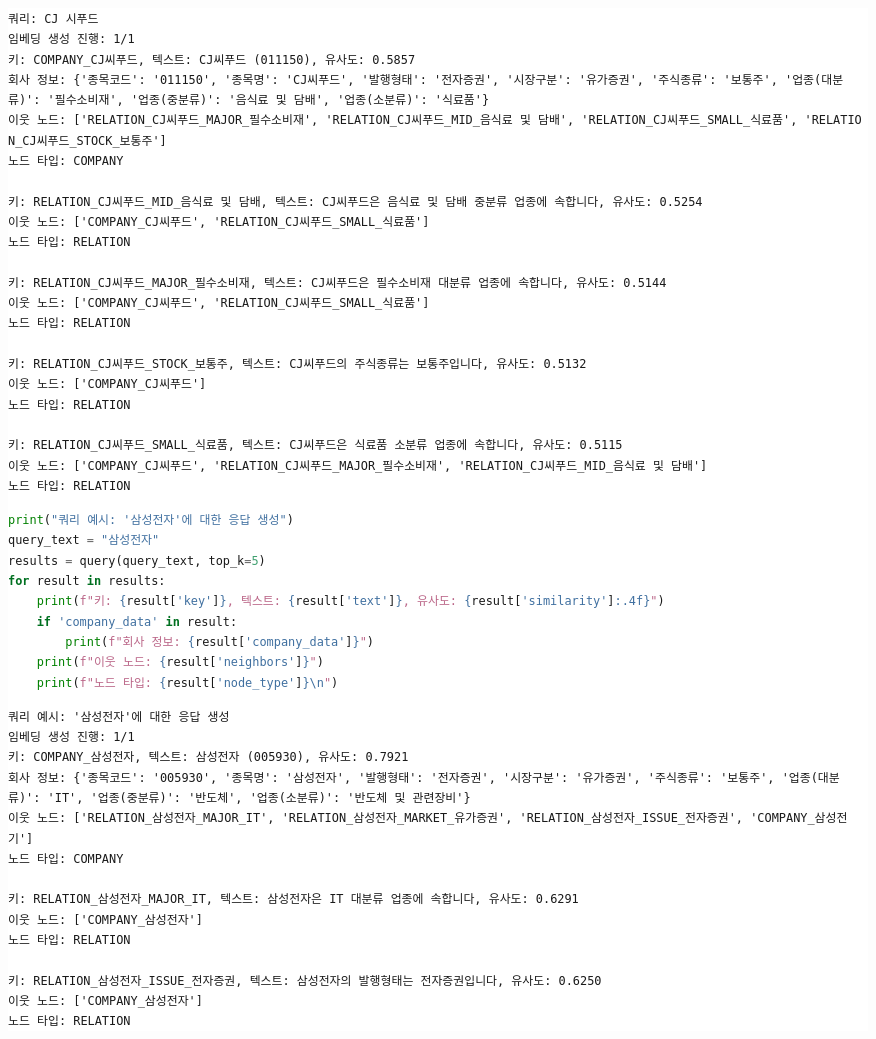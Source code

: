    
    쿼리: CJ 시푸드
    임베딩 생성 진행: 1/1
    키: COMPANY_CJ씨푸드, 텍스트: CJ씨푸드 (011150), 유사도: 0.5857
    회사 정보: {'종목코드': '011150', '종목명': 'CJ씨푸드', '발행형태': '전자증권', '시장구분': '유가증권', '주식종류': '보통주', '업종(대분류)': '필수소비재', '업종(중분류)': '음식료 및 담배', '업종(소분류)': '식료품'}
    이웃 노드: ['RELATION_CJ씨푸드_MAJOR_필수소비재', 'RELATION_CJ씨푸드_MID_음식료 및 담배', 'RELATION_CJ씨푸드_SMALL_식료품', 'RELATION_CJ씨푸드_STOCK_보통주']
    노드 타입: COMPANY
    
    키: RELATION_CJ씨푸드_MID_음식료 및 담배, 텍스트: CJ씨푸드은 음식료 및 담배 중분류 업종에 속합니다, 유사도: 0.5254
    이웃 노드: ['COMPANY_CJ씨푸드', 'RELATION_CJ씨푸드_SMALL_식료품']
    노드 타입: RELATION
    
    키: RELATION_CJ씨푸드_MAJOR_필수소비재, 텍스트: CJ씨푸드은 필수소비재 대분류 업종에 속합니다, 유사도: 0.5144
    이웃 노드: ['COMPANY_CJ씨푸드', 'RELATION_CJ씨푸드_SMALL_식료품']
    노드 타입: RELATION
    
    키: RELATION_CJ씨푸드_STOCK_보통주, 텍스트: CJ씨푸드의 주식종류는 보통주입니다, 유사도: 0.5132
    이웃 노드: ['COMPANY_CJ씨푸드']
    노드 타입: RELATION
    
    키: RELATION_CJ씨푸드_SMALL_식료품, 텍스트: CJ씨푸드은 식료품 소분류 업종에 속합니다, 유사도: 0.5115
    이웃 노드: ['COMPANY_CJ씨푸드', 'RELATION_CJ씨푸드_MAJOR_필수소비재', 'RELATION_CJ씨푸드_MID_음식료 및 담배']
    노드 타입: RELATION
    

```python
print("쿼리 예시: '삼성전자'에 대한 응답 생성")
query_text = "삼성전자"
results = query(query_text, top_k=5)
for result in results:
    print(f"키: {result['key']}, 텍스트: {result['text']}, 유사도: {result['similarity']:.4f}")
    if 'company_data' in result:
        print(f"회사 정보: {result['company_data']}")
    print(f"이웃 노드: {result['neighbors']}")
    print(f"노드 타입: {result['node_type']}\n")
```

    쿼리 예시: '삼성전자'에 대한 응답 생성
    임베딩 생성 진행: 1/1
    키: COMPANY_삼성전자, 텍스트: 삼성전자 (005930), 유사도: 0.7921
    회사 정보: {'종목코드': '005930', '종목명': '삼성전자', '발행형태': '전자증권', '시장구분': '유가증권', '주식종류': '보통주', '업종(대분류)': 'IT', '업종(중분류)': '반도체', '업종(소분류)': '반도체 및 관련장비'}
    이웃 노드: ['RELATION_삼성전자_MAJOR_IT', 'RELATION_삼성전자_MARKET_유가증권', 'RELATION_삼성전자_ISSUE_전자증권', 'COMPANY_삼성전기']
    노드 타입: COMPANY
    
    키: RELATION_삼성전자_MAJOR_IT, 텍스트: 삼성전자은 IT 대분류 업종에 속합니다, 유사도: 0.6291
    이웃 노드: ['COMPANY_삼성전자']
    노드 타입: RELATION
    
    키: RELATION_삼성전자_ISSUE_전자증권, 텍스트: 삼성전자의 발행형태는 전자증권입니다, 유사도: 0.6250
    이웃 노드: ['COMPANY_삼성전자']
    노드 타입: RELATION
    